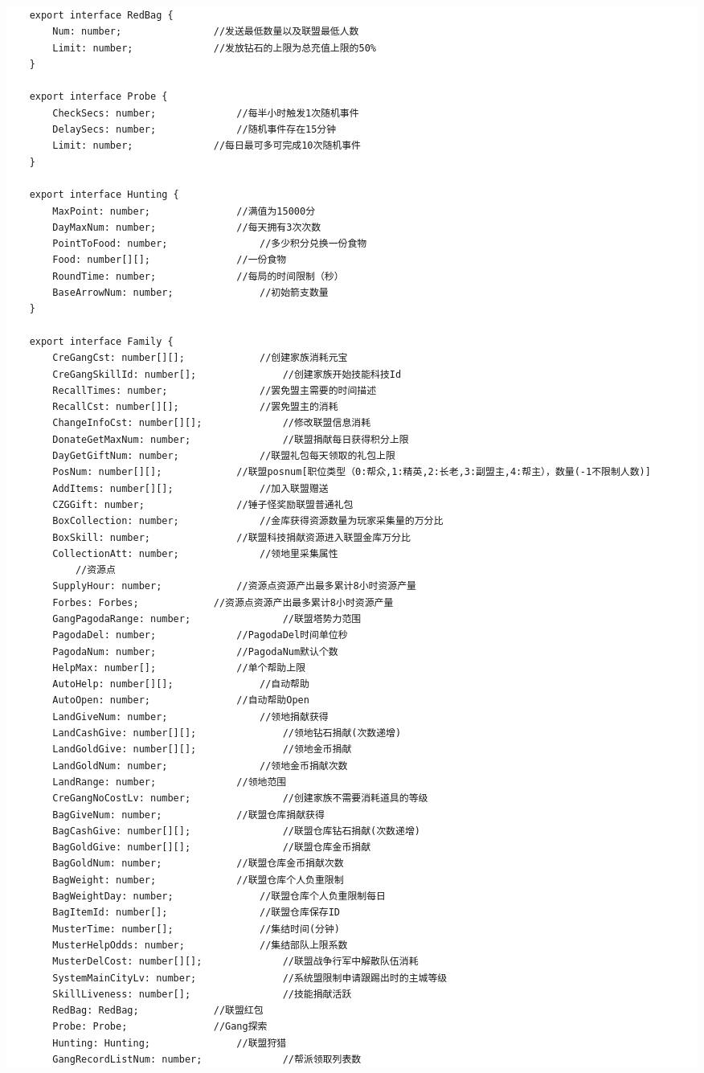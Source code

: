 		export interface RedBag {
			Num: number;				//发送最低数量以及联盟最低人数
			Limit: number;				//发放钻石的上限为总充值上限的50%
		}

		export interface Probe {
			CheckSecs: number;				//每半小时触发1次随机事件
			DelaySecs: number;				//随机事件存在15分钟
			Limit: number;				//每日最可多可完成10次随机事件
		}

		export interface Hunting {
			MaxPoint: number;				//满值为15000分
			DayMaxNum: number;				//每天拥有3次次数
			PointToFood: number;				//多少积分兑换一份食物
			Food: number[][];				//一份食物
			RoundTime: number;				//每局的时间限制（秒）
			BaseArrowNum: number;				//初始箭支数量
		}

		export interface Family {
			CreGangCst: number[][];				//创建家族消耗元宝
			CreGangSkillId: number[];				//创建家族开始技能科技Id
			RecallTimes: number;				//罢免盟主需要的时间描述
			RecallCst: number[][];				//罢免盟主的消耗
			ChangeInfoCst: number[][];				//修改联盟信息消耗
			DonateGetMaxNum: number;				//联盟捐献每日获得积分上限
			DayGetGiftNum: number;				//联盟礼包每天领取的礼包上限
			PosNum: number[][];				//联盟posnum[职位类型（0:帮众,1:精英,2:长老,3:副盟主,4:帮主），数量(-1不限制人数)]
			AddItems: number[][];				//加入联盟赠送
			CZGGift: number;				//锤子怪奖励联盟普通礼包
			BoxCollection: number;				//金库获得资源数量为玩家采集量的万分比
			BoxSkill: number;				//联盟科技捐献资源进入联盟金库万分比
			CollectionAtt: number;				//领地里采集属性
				//资源点
			SupplyHour: number;				//资源点资源产出最多累计8小时资源产量
			Forbes: Forbes;				//资源点资源产出最多累计8小时资源产量
			GangPagodaRange: number;				//联盟塔势力范围
			PagodaDel: number;				//PagodaDel时间单位秒
			PagodaNum: number;				//PagodaNum默认个数
			HelpMax: number[];				//单个帮助上限
			AutoHelp: number[][];				//自动帮助
			AutoOpen: number;				//自动帮助Open
			LandGiveNum: number;				//领地捐献获得
			LandCashGive: number[][];				//领地钻石捐献(次数递增)
			LandGoldGive: number[][];				//领地金币捐献
			LandGoldNum: number;				//领地金币捐献次数
			LandRange: number;				//领地范围
			CreGangNoCostLv: number;				//创建家族不需要消耗道具的等级
			BagGiveNum: number;				//联盟仓库捐献获得
			BagCashGive: number[][];				//联盟仓库钻石捐献(次数递增)
			BagGoldGive: number[][];				//联盟仓库金币捐献
			BagGoldNum: number;				//联盟仓库金币捐献次数
			BagWeight: number;				//联盟仓库个人负重限制
			BagWeightDay: number;				//联盟仓库个人负重限制每日
			BagItemId: number[];				//联盟仓库保存ID
			MusterTime: number[];				//集结时间(分钟)
			MusterHelpOdds: number;				//集结部队上限系数
			MusterDelCost: number[][];				//联盟战争行军中解散队伍消耗
			SystemMainCityLv: number;				//系统盟限制申请跟踢出时的主城等级
			SkillLiveness: number[];				//技能捐献活跃
			RedBag: RedBag;				//联盟红包
			Probe: Probe;				//Gang探索
			Hunting: Hunting;				//联盟狩猎
			GangRecordListNum: number;				//帮派领取列表数